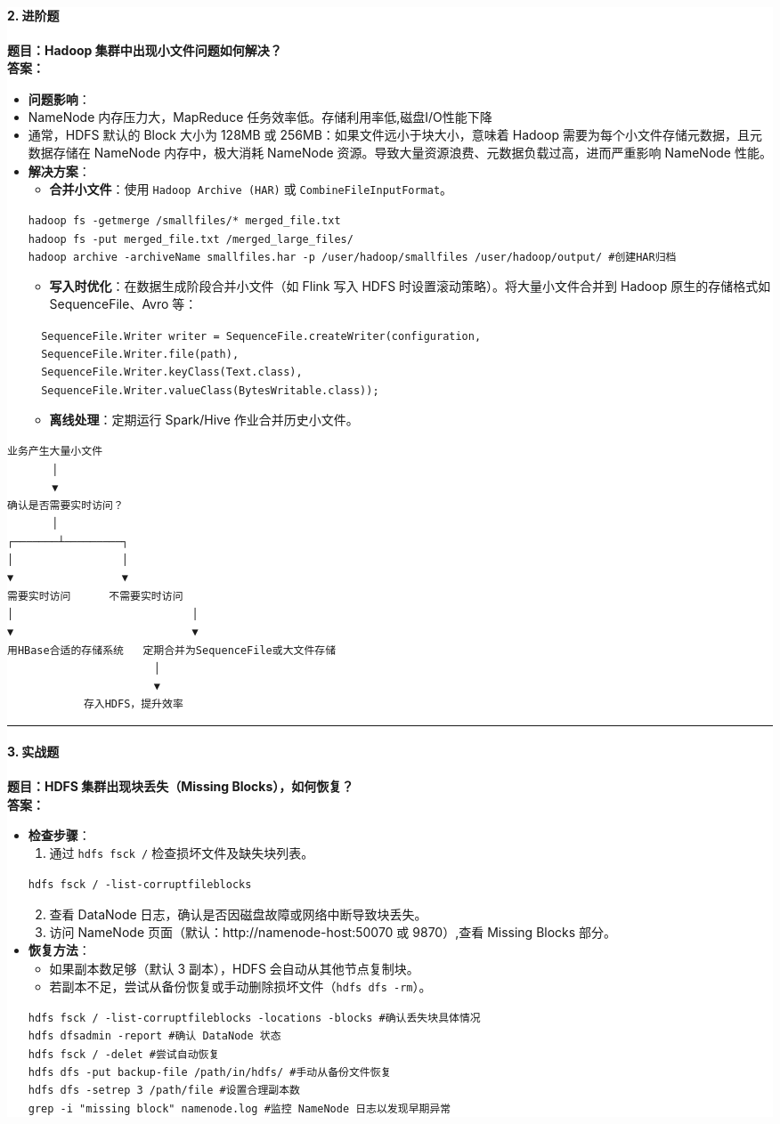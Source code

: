 
#### **2. 进阶题**
**题目：Hadoop 集群中出现小文件问题如何解决？**  
**答案：**  
- **问题影响**：
- NameNode 内存压力大，MapReduce 任务效率低。存储利用率低,磁盘I/O性能下降
- 通常，HDFS 默认的 Block 大小为 128MB 或 256MB：如果文件远小于块大小，意味着 Hadoop 需要为每个小文件存储元数据，且元数据存储在 NameNode 内存中，极大消耗 NameNode 资源。导致大量资源浪费、元数据负载过高，进而严重影响 NameNode 性能。  
- **解决方案**：  
  - **合并小文件**：使用 `Hadoop Archive (HAR)` 或 `CombineFileInputFormat`。
  ```
  hadoop fs -getmerge /smallfiles/* merged_file.txt
  hadoop fs -put merged_file.txt /merged_large_files/
  hadoop archive -archiveName smallfiles.har -p /user/hadoop/smallfiles /user/hadoop/output/ #创建HAR归档
  ```
  - **写入时优化**：在数据生成阶段合并小文件（如 Flink 写入 HDFS 时设置滚动策略）。将大量小文件合并到 Hadoop 原生的存储格式如 SequenceFile、Avro 等：
  ```
    SequenceFile.Writer writer = SequenceFile.createWriter(configuration,
    SequenceFile.Writer.file(path),
    SequenceFile.Writer.keyClass(Text.class),
    SequenceFile.Writer.valueClass(BytesWritable.class));
  ```
  - **离线处理**：定期运行 Spark/Hive 作业合并历史小文件。

 ```
业务产生大量小文件
        │
        ▼
 确认是否需要实时访问？
        │
┌───────┴─────────┐
│                 │
▼                 ▼
需要实时访问      不需要实时访问
│                            │
▼                            ▼
用HBase合适的存储系统   定期合并为SequenceFile或大文件存储
                        │
                        ▼
             存入HDFS，提升效率
 ```

---

#### **3. 实战题**
**题目：HDFS 集群出现块丢失（Missing Blocks），如何恢复？**  
**答案：**  
- **检查步骤**：  
  1. 通过 `hdfs fsck /` 检查损坏文件及缺失块列表。
  ```
  hdfs fsck / -list-corruptfileblocks
  ```
  2. 查看 DataNode 日志，确认是否因磁盘故障或网络中断导致块丢失。
  3. 访问 NameNode 页面（默认：http://namenode-host:50070 或 9870）,查看 Missing Blocks 部分。
- **恢复方法**：  
  - 如果副本数足够（默认 3 副本），HDFS 会自动从其他节点复制块。  
  - 若副本不足，尝试从备份恢复或手动删除损坏文件（`hdfs dfs -rm`）。
  ```
  hdfs fsck / -list-corruptfileblocks -locations -blocks #确认丢失块具体情况
  hdfs dfsadmin -report #确认 DataNode 状态
  hdfs fsck / -delet #尝试自动恢复
  hdfs dfs -put backup-file /path/in/hdfs/ #手动从备份文件恢复
  hdfs dfs -setrep 3 /path/file #设置合理副本数
  grep -i "missing block" namenode.log #监控 NameNode 日志以发现早期异常
  ```